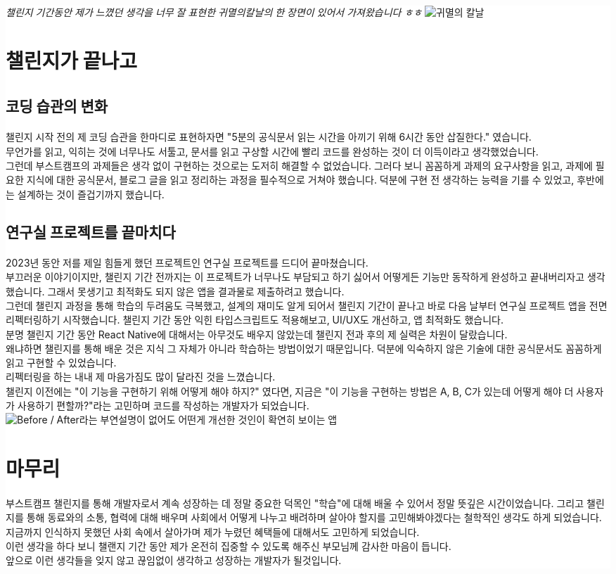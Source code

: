 _챌린지 기간동안 제가 느꼈던 생각을 너무 잘 표현한 귀멸의칼날의 한 장면이 있어서 가져왔습니다 ㅎㅎ_
![귀멸의 칼날](https://i.imgur.com/GALrsRx.png)

# 챌린지가 끝나고
## 코딩 습관의 변화
챌린지 시작 전의 제 코딩 습관을 한마디로 표현하자면 "5분의 공식문서 읽는 시간을 아끼기 위해 6시간 동안 삽질한다." 였습니다.  
무언가를 읽고, 익히는 것에 너무나도 서툴고, 문서를 읽고 구상할 시간에 빨리 코드를 완성하는 것이 더 이득이라고 생각했었습니다.  
그런데 부스트캠프의 과제들은 생각 없이 구현하는 것으로는 도저히 해결할 수 없었습니다. 그러다 보니 꼼꼼하게 과제의 요구사항을 읽고,
과제에 필요한 지식에 대한 공식문서, 블로그 글을 읽고 정리하는 과정을 필수적으로 거쳐야 했습니다. 덕분에 구현 전 생각하는 능력을 기를 수 있었고,
후반에는 설계하는 것이 즐겁기까지 했습니다.

## 연구실 프로젝트를 끝마치다
2023년 동안 저를 제일 힘들게 했던 프로젝트인 연구실 프로젝트를 드디어 끝마쳤습니다.  
부끄러운 이야기이지만, 챌린지 기간 전까지는 이 프로젝트가 너무나도 부담되고 하기 싫어서 어떻게든 기능만 동작하게 완성하고
끝내버리자고 생각했습니다. 그래서 못생기고 최적화도 되지 않은 앱을 결과물로 제출하려고 했습니다.  
그런데 챌린지 과정을 통해 학습의 두려움도 극복했고, 설계의 재미도 알게 되어서 챌린지 기간이 끝나고 바로 다음 날부터
연구실 프로젝트 앱을 전면 리펙터링하기 시작했습니다.
챌린지 기간 동안 익힌 타입스크립트도 적용해보고, UI/UX도 개선하고, 앱 최적화도 했습니다.  
분명 챌린지 기간 동안 React Native에 대해서는 아무것도 배우지 않았는데 챌린지 전과 후의 제 실력은 차원이 달랐습니다.  
왜냐하면 챌린지를 통해 배운 것은 지식 그 자체가 아니라 학습하는 방법이었기 때문입니다. 덕분에 익숙하지 않은 기술에 대한
공식문서도 꼼꼼하게 읽고 구현할 수 있었습니다.  
리펙터링을 하는 내내 제 마음가짐도 많이 달라진 것을 느꼈습니다.  
챌린지 이전에는 "이 기능을 구현하기 위해 어떻게 해야 하지?" 였다면, 지금은 "이 기능을 구현하는 방법은 A, B, C가 있는데 어떻게 해야 더 사용자가 사용하기 편할까?"라는
고민하며 코드를 작성하는 개발자가 되었습니다.
![Before / After라는 부연설명이 없어도 어떤게 개선한 것인이 확연히 보이는 앱](https://i.imgur.com/9CcE2FW.png)
# 마무리
부스트캠프 챌린지를 통해 개발자로서 계속 성장하는 데 정말 중요한 덕목인 "학습"에 대해 배울 수 있어서 정말 뜻깊은 시간이었습니다.
그리고 챌린지를 통해 동료와의 소통, 협력에 대해 배우며 사회에서 어떻게 나누고 배려하며 살아야 할지를 고민해봐야겠다는
철학적인 생각도 하게 되었습니다. 지금까지 인식하지 못했던 사회 속에서 살아가며 제가 누렸던 혜택들에 대해서도 고민하게 되었습니다.  
이런 생각을 하다 보니 챌랜지 기간 동안 제가 온전히 집중할 수 있도록 해주신 부모님께 감사한 마음이 듭니다.  
앞으로 이런 생각들을 잊지 않고 끊임없이 생각하고 성장하는 개발자가 될것입니다.
